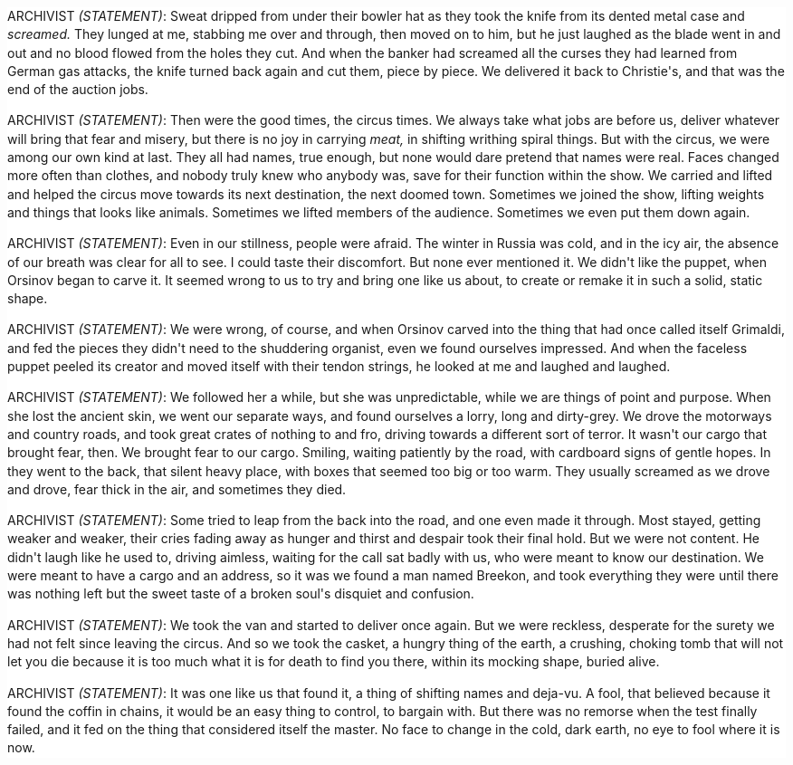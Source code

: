 <span class="statement archivist-statement">ARCHIVIST _(STATEMENT)_: Sweat dripped from under their bowler hat as they took the knife from its dented metal case and *screamed.* They lunged at me, stabbing me over and through, then moved on to him, but he just laughed as the blade went in and out and no blood flowed from the holes they cut. And when the banker had screamed all the curses they had learned from German gas attacks, the knife turned back again and cut them, piece by piece. We delivered it back to Christie's, and that was the end of the auction jobs.</span>

<span class="statement archivist-statement">ARCHIVIST _(STATEMENT)_: Then were the good times, the circus times. We always take what jobs are before us, deliver whatever will bring that fear and misery, but there is no joy in carrying *meat,* in shifting writhing spiral things. But with the circus, we were among our own kind at last. They all had names, true enough, but none would dare pretend that names were real. Faces changed more often than clothes, and nobody truly knew who anybody was, save for their function within the show. We carried and lifted and helped the circus move towards its next destination, the next doomed town. Sometimes we joined the show, lifting weights and things that looks like animals. Sometimes we lifted members of the audience. Sometimes we even put them down again.</span>

<span class="statement archivist-statement">ARCHIVIST _(STATEMENT)_: Even in our stillness, people were afraid. The winter in Russia was cold, and in the icy air, the absence of our breath was clear for all to see. I could taste their discomfort. But none ever mentioned it. We didn't like the puppet, when Orsinov began to carve it. It seemed wrong to us to try and bring one like us about, to create or remake it in such a solid, static shape.</span>

<span class="statement archivist-statement">ARCHIVIST _(STATEMENT)_: We were wrong, of course, and when Orsinov carved into the thing that had once called itself Grimaldi, and fed the pieces they didn't need to the shuddering organist, even we found ourselves impressed. And when the faceless puppet peeled its creator and moved itself with their tendon strings, he looked at me and laughed and laughed.</span>

<span class="statement archivist-statement">ARCHIVIST _(STATEMENT)_: We followed her a while, but she was unpredictable, while we are things of point and purpose. When she lost the ancient skin, we went our separate ways, and found ourselves a lorry, long and dirty-grey. We drove the motorways and country roads, and took great crates of nothing to and fro, driving towards a different sort of terror. It wasn't our cargo that brought fear, then. We brought fear to our cargo. Smiling, waiting patiently by the road, with cardboard signs of gentle hopes. In they went to the back, that silent heavy place, with boxes that seemed too big or too warm. They usually screamed as we drove and drove, fear thick in the air, and sometimes they died.</span>

<span class="statement archivist-statement">ARCHIVIST _(STATEMENT)_: Some tried to leap from the back into the road, and one even made it through. Most stayed, getting weaker and weaker, their cries fading away as hunger and thirst and despair took their final hold. But we were not content. He didn't laugh like he used to, driving aimless, waiting for the call sat badly with us, who were meant to know our destination. We were meant to have a cargo and an address, so it was we found a man named Breekon, and took everything they were until there was nothing left but the sweet taste of a broken soul's disquiet and confusion.</span>

<span class="statement archivist-statement">ARCHIVIST _(STATEMENT)_: We took the van and started to deliver once again. But we were reckless, desperate for the surety we had not felt since leaving the circus. And so we took the casket, a hungry thing of the earth, a crushing, choking tomb that will not let you die because it is too much what it is for death to find you there, within its mocking shape, buried alive.</span>

<span class="statement archivist-statement">ARCHIVIST _(STATEMENT)_: It was one like us that found it, a thing of shifting names and deja-vu. A fool, that believed because it found the coffin in chains, it would be an easy thing to control, to bargain with. But there was no remorse when the test finally failed, and it fed on the thing that considered itself the master. No face to change in the cold, dark earth, no eye to fool where it is now.</span>
